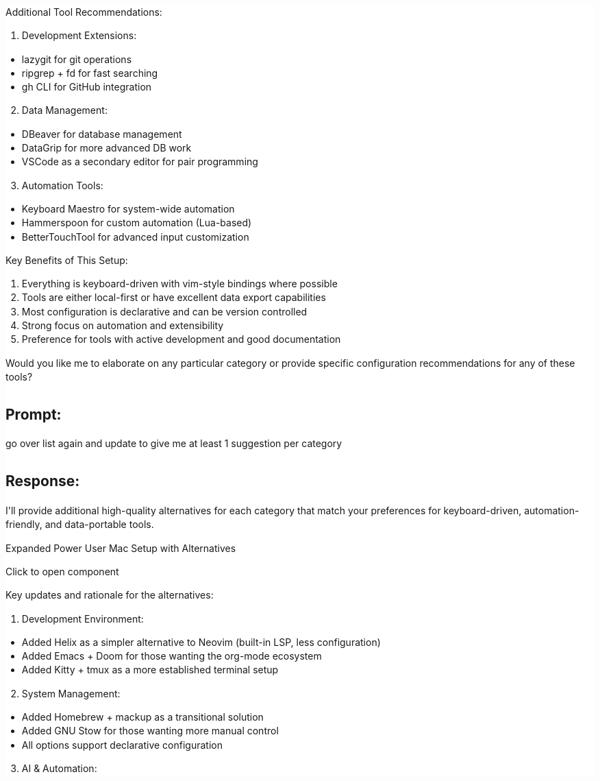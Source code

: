 Additional Tool Recommendations:

1.  Development Extensions:

*   lazygit for git operations
*   ripgrep + fd for fast searching
*   gh CLI for GitHub integration

2.  Data Management:

*   DBeaver for database management
*   DataGrip for more advanced DB work
*   VSCode as a secondary editor for pair programming

3.  Automation Tools:

*   Keyboard Maestro for system-wide automation
*   Hammerspoon for custom automation (Lua-based)
*   BetterTouchTool for advanced input customization

Key Benefits of This Setup:

1.  Everything is keyboard-driven with vim-style bindings where possible
2.  Tools are either local-first or have excellent data export capabilities
3.  Most configuration is declarative and can be version controlled
4.  Strong focus on automation and extensibility
5.  Preference for tools with active development and good documentation

Would you like me to elaborate on any particular category or provide specific configuration recommendations for any of these tools?

## Prompt:
go over list again and update to give me at least 1 suggestion per category

## Response:
I'll provide additional high-quality alternatives for each category that match your preferences for keyboard-driven, automation-friendly, and data-portable tools.

Expanded Power User Mac Setup with Alternatives

Click to open component

Key updates and rationale for the alternatives:

1.  Development Environment:

*   Added Helix as a simpler alternative to Neovim (built-in LSP, less configuration)
*   Added Emacs + Doom for those wanting the org-mode ecosystem
*   Added Kitty + tmux as a more established terminal setup

2.  System Management:

*   Added Homebrew + mackup as a transitional solution
*   Added GNU Stow for those wanting more manual control
*   All options support declarative configuration

3.  AI & Automation:
